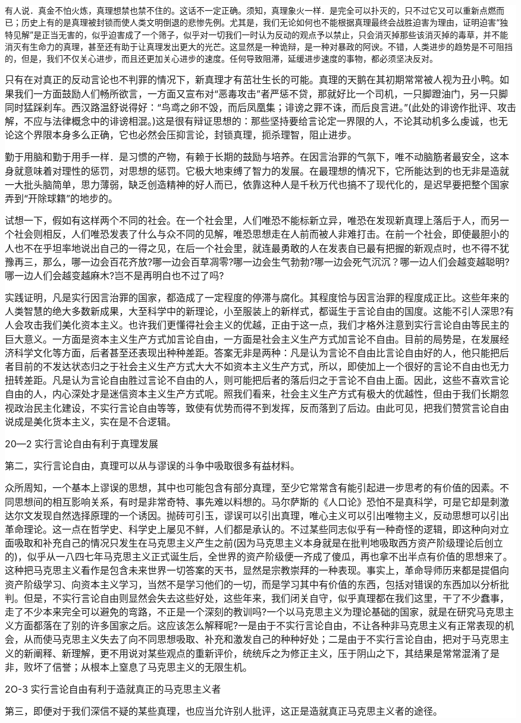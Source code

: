    有人说．真金不怕火炼，真理想禁也禁不住的。这话不一定正确。须知，真理象火一样．是完全可以扑灭的，只不过它又可以重新点燃而已；历史上有的是真理被封锁而使人类文明倒退的悲惨先例。尤其是，我们无论如何也不能根据真理最终会战胜迫害为理由，证明迫害“独特见解”是正当无害的，似乎迫害成了一个筛子，似乎对一切我们一时认为反动的观点予以禁止，只会消灭掉那些该消灭掉的毒草，并不能消灭有生命力的真理，甚至还有助于让真理发出更大的光芒。这显然是一种诡辩，是一种对暴政的阿谀。不错，人类进步的趋势是不可阻挡的，但是，我们不仅关心进步，而且还更加关心进步的速度。任何导致阻滞，延缓进步速度的事物，都必须坚决反对。
  </span>
 </p>
 <p>
  <span style="font-size: 12pt;">
   只有在对真正的反动言论也不判罪的情况下，新真理才有茁壮生长的可能。真理的天鹅在其初期常常被人视为丑小鸭。如果我们一方面鼓励人们畅所欲言，一方面又宣布对“恶毒攻击”者严惩不贷，那就好比一个司机，一只脚蹬油门，另一只脚同时猛踩刹车。西汉路温舒说得好：“鸟鸢之卵不毁，而后凤凰集；诽谤之罪不诛，而后良言进。”(此处的诽谤作批评、攻击解，不应与法律概念中的诽谤相混。)这是很有辩证思想的：那些坚持要给言论定一界限的人，不论其动机多么虔诚，也无论这个界限本身多么正确，它也必然会压抑言论，封锁真理，扼杀理智，阻止进步。
  </span>
 </p>
 <p>
  <span style="font-size: 12pt;">
   勤于用脑和勤于用手一样．是习惯的产物，有赖于长期的鼓励与培养。在因言治罪的气氛下，唯不动脑筋者最安全，这本身就意味着对理性的惩罚，对思想的惩罚。它极大地束缚了智力的发展。在最理想的情况下，它所能达到的也无非是造就一大批头脑简单，思力薄弱，缺乏创造精神的好人而已，依靠这种人是千秋万代也搞不了现代化的，是迟早要把整个国家弄到“开除球籍”的地步的。
  </span>
 </p>
 <p>
  <span style="font-size: 12pt;">
   试想一下，假如有这样两个不同的社会。在一个社会里，人们唯恐不能标新立异，唯恐在发现新真理上落后于人，而另一个社会则相反，人们唯恐发表了什么与众不同的见解，唯恐思想走在人前而被人非难打击。在前一个社会，即使最胆小的人也不在乎坦率地说出自己的一得之见，在后一个社会里，就连最勇敢的人在发表自已最有把握的新观点时，也不得不犹豫再三，那么，哪一边会百花齐放?哪一边会百草凋零?哪一边会生气勃勃?哪一边会死气沉沉？哪一边人们会越变越聪明?哪一边人们会越变越麻木?岂不是再明白也不过了吗?
  </span>
 </p>
 <p>
  <span style="font-size: 12pt;">
   实践证明，凡是实行因言治罪的国家，都造成了一定程度的停滞与腐化。其程度恰与因言治罪的程度成正比。这些年来的人类智慧的绝大多数新成果，大至科学中的新理论，小至服装上的新样式，都诞生于言论自由的国度。这能不引人深思?有人会攻击我们美化资本主义。也许我们更懂得社会主义的优越，正由于这一点，我们才格外注意到实行言论自由等民主的巨大意义。一方面是资本主义生产方式加言论自由，一方面是社会主义生产方式加言论不自由。目前的局势是，在发展经济科学文化等方面，后者甚至还表现出种种差距。答案无非是两种：凡是认为言论不自由比言论自由好的人，他只能把后者目前的不发达状态归之于社会主义生产方式大大不如资本主义生产方式，所以，即使加上一个很好的言论不自由也无力扭转差距。凡是认为言论自由胜过言论不自由的人，则可能把后者的落后归之于言论不自由上面。因此，这些不喜欢言论自由的人，内心深处才是迷信资本主义生产方式呢。照我们看来，社会主义生产方式有极大的优越性，但由于我们长期忽视政治民主化建设，不实行言论自由等等，致使有优势而得不到发挥，反而落到了后边。由此可见，把我们赞赏言论自由说成是美化货本主义，实在是不合逻辑。
  </span>
 </p>
 <p>
  <span style="font-size: 12pt;">
   20—2 实行言论自由有利于真理发展
  </span>
 </p>
 <p>
  <span style="font-size: 12pt;">
   第二，实行言论自由，真理可以从与谬误的斗争中吸取很多有益材料。
  </span>
 </p>
 <p>
  <span style="font-size: 12pt;">
   众所周知，一个基本上谬误的思想，其中也可能包含有部分真理，至少它常常含有能引起进一步思考的有价值的因素。不同思想间的相互影响关系，有时是非常奇特、事先难以料想的。马尔萨斯的《人口论》恐怕不是真科学，可是它却是刺激达尔文发现自然选择原理的一个诱因。抛砖可引玉，谬误可以引出真理，唯心主义可以引出唯物主义，反动思想可以引出革命理论。这一点在哲学史、科学史上屡见不鲜，人们都是承认的。不过某些同志似乎有一种奇怪的逻辑，即这种向对立面吸取和补充自己的情况只发生在马克思主义产生之前(因为马克思主义本身就是在批判地吸取西方资产阶级理论后创立的)，似乎从一八四七年马克思主义正式诞生后，全世界的资产阶级便一齐成了傻瓜，再也拿不出半点有价值的思想来了。这种把马克思主义看作是包含未来世界一切答案的天书，显然是宗教崇拜的一种表现。事实上，革命导师历来都是提倡向资产阶级学习、向资本主义学习，当然不是学习他们的一切，而是学习其中有价值的东西，包括对错误的东西加以分析批判。但是，不实行言论自由则显然会失去这些好处，这些年来，我们闭关自守，似乎真理都在我们这里，干了不少蠢事，走了不少本来完全可以避免的弯路，不正是一个深刻的教训吗?一个以马克思主义为理论基础的国家，就是在研究马克思主义方面都落在了别的许多国家之后。这应该怎么解释呢?一是由于不实行言论自由，不让各种非马克思主义有正常表现的机会，从而使马克思主义失去了向不同思想吸取、补充和激发自己的种种好处；二是由于不实行言论自由，把对于马克思主义的新阐释、新理解，更不用说对某些观点的重新评价，统统斥之为修正主义，压于阴山之下，其结果是常常混淆了是非，败坏了信誉；从根本上窒息了马克思主义的无限生机。
  </span>
 </p>
 <p>
  <span style="font-size: 12pt;">
   2O-3 实行言论自由有利于造就真正的马克思主义者
  </span>
 </p>
 <p>
  <span style="font-size: 12pt;">
   第三，即便对于我们深信不疑的某些真理，也应当允许别人批评，这正是造就真正马克思主义者的途径。